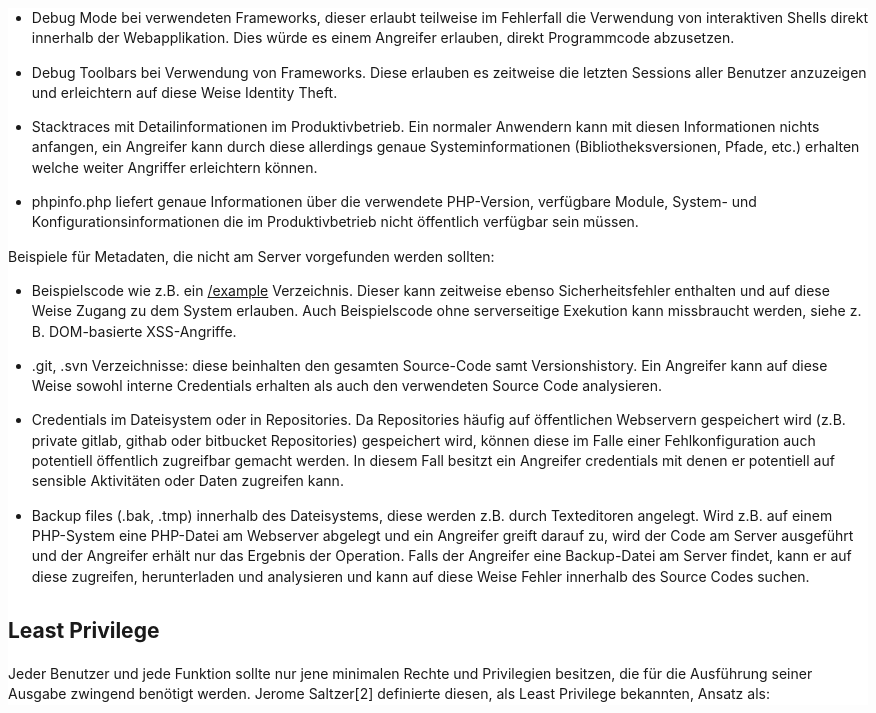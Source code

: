-   Debug Mode bei verwendeten Frameworks, dieser erlaubt teilweise im
    Fehlerfall die Verwendung von interaktiven Shells direkt innerhalb
    der Webapplikation. Dies würde es einem Angreifer erlauben, direkt
    Programmcode abzusetzen.

-   Debug Toolbars bei Verwendung von Frameworks. Diese erlauben es
    zeitweise die letzten Sessions aller Benutzer anzuzeigen und
    erleichtern auf diese Weise Identity Theft.

-   Stacktraces mit Detailinformationen im Produktivbetrieb. Ein
    normaler Anwendern kann mit diesen Informationen nichts anfangen,
    ein Angreifer kann durch diese allerdings genaue Systeminformationen
    (Bibliotheksversionen, Pfade, etc.) erhalten welche weiter Angriffer
    erleichtern können.

-   phpinfo.php liefert genaue Informationen über die verwendete
    PHP-Version, verfügbare Module, System- und
    Konfigurationsinformationen die im Produktivbetrieb nicht öffentlich
    verfügbar sein müssen.

Beispiele für Metadaten, die nicht am Server vorgefunden werden sollten:

-   Beispielscode wie z.B. ein
    <a href="/example" class="uri">/example</a> Verzeichnis. Dieser kann
    zeitweise ebenso Sicherheitsfehler enthalten und auf diese Weise
    Zugang zu dem System erlauben. Auch Beispielscode ohne serverseitige
    Exekution kann missbraucht werden, siehe z. B. DOM-basierte
    XSS-Angriffe.

-   .git, .svn Verzeichnisse: diese beinhalten den gesamten Source-Code
    samt Versionshistory. Ein Angreifer kann auf diese Weise sowohl
    interne Credentials erhalten als auch den verwendeten Source Code
    analysieren.

-   Credentials im Dateisystem oder in Repositories. Da Repositories
    häufig auf öffentlichen Webservern gespeichert wird (z.B. private
    gitlab, githab oder bitbucket Repositories) gespeichert wird, können
    diese im Falle einer Fehlkonfiguration auch potentiell öffentlich
    zugreifbar gemacht werden. In diesem Fall besitzt ein Angreifer
    credentials mit denen er potentiell auf sensible Aktivitäten oder
    Daten zugreifen kann.

-   Backup files (.bak, .tmp) innerhalb des Dateisystems, diese werden
    z.B. durch Texteditoren angelegt. Wird z.B. auf einem PHP-System
    eine PHP-Datei am Webserver abgelegt und ein Angreifer greift darauf
    zu, wird der Code am Server ausgeführt und der Angreifer erhält nur
    das Ergebnis der Operation. Falls der Angreifer eine Backup-Datei am
    Server findet, kann er auf diese zugreifen, herunterladen und
    analysieren und kann auf diese Weise Fehler innerhalb des Source
    Codes suchen.

## Least Privilege

Jeder Benutzer und jede Funktion sollte nur jene minimalen Rechte und
Privilegien besitzen, die für die Ausführung seiner Ausgabe zwingend
benötigt werden. Jerome Saltzer[2] definierte diesen, als Least
Privilege bekannten, Ansatz als:
